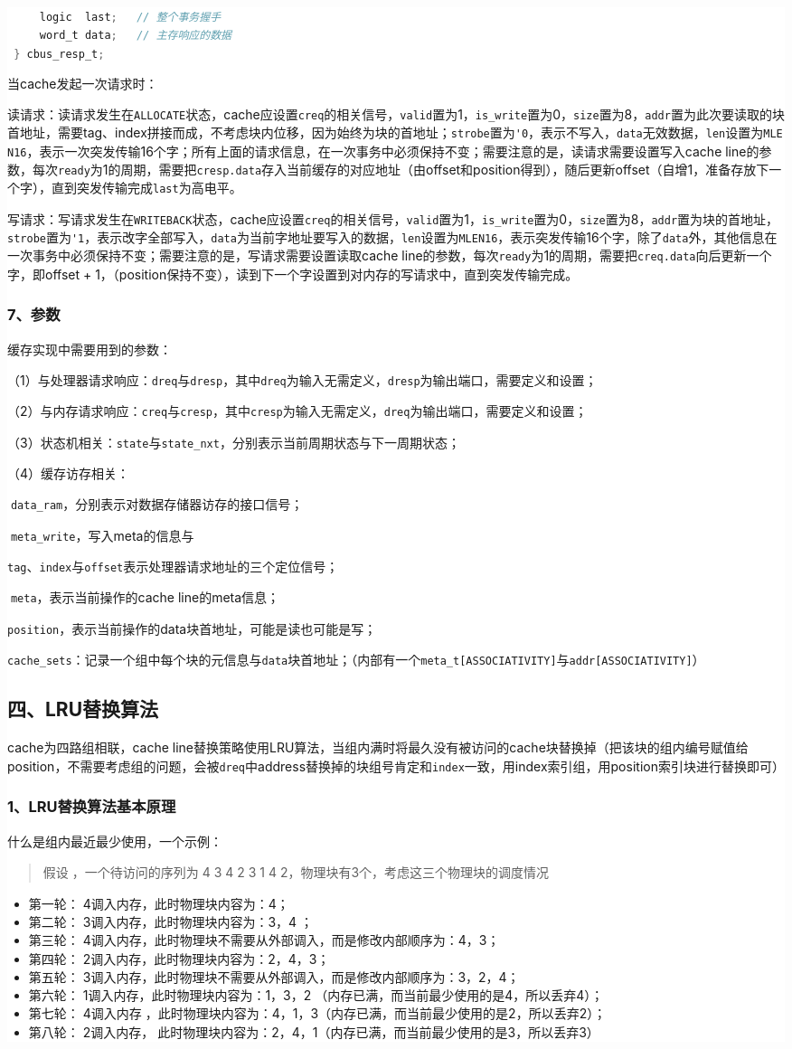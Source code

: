 ```verilog
     logic  last;   // 整个事务握手
     word_t data;   // 主存响应的数据
 } cbus_resp_t;
```

当cache发起一次请求时：

读请求：读请求发生在`ALLOCATE`状态，cache应设置`creq`的相关信号，`valid`置为1，`is_write`置为0，`size`置为8，`addr`置为此次要读取的块首地址，需要tag、index拼接而成，不考虑块内位移，因为始终为块的首地址；`strobe`置为`'0`，表示不写入，`data`无效数据，`len`设置为`MLEN16`，表示一次突发传输16个字；所有上面的请求信息，在一次事务中必须保持不变；需要注意的是，读请求需要设置写入cache line的参数，每次`ready`为1的周期，需要把`cresp.data`存入当前缓存的对应地址（由offset和position得到），随后更新offset（自增1，准备存放下一个字），直到突发传输完成`last`为高电平。

写请求：写请求发生在`WRITEBACK`状态，cache应设置`creq`的相关信号，`valid`置为1，`is_write`置为0，`size`置为8，`addr`置为块的首地址，`strobe`置为`'1`，表示改字全部写入，`data`为当前字地址要写入的数据，`len`设置为`MLEN16`，表示突发传输16个字，除了`data`外，其他信息在一次事务中必须保持不变；需要注意的是，写请求需要设置读取cache line的参数，每次`ready`为1的周期，需要把`creq.data`向后更新一个字，即offset + 1，（position保持不变），读到下一个字设置到对内存的写请求中，直到突发传输完成。

### 7、参数

缓存实现中需要用到的参数：

（1）与处理器请求响应：`dreq`与`dresp`，其中`dreq`为输入无需定义，`dresp`为输出端口，需要定义和设置；

（2）与内存请求响应：`creq`与`cresp`，其中`cresp`为输入无需定义，`dreq`为输出端口，需要定义和设置；

（3）状态机相关：`state`与`state_nxt`，分别表示当前周期状态与下一周期状态；

（4）缓存访存相关：

​		`data_ram`，分别表示对数据存储器访存的接口信号；

​		`meta_write`，写入meta的信息与

​		`tag`、`index`与`offset`表示处理器请求地址的三个定位信号；

​		`meta`，表示当前操作的cache line的meta信息；

​		`position`，表示当前操作的data块首地址，可能是读也可能是写；

​		`cache_sets`：记录一个组中每个块的元信息与`data`块首地址；（内部有一个`meta_t[ASSOCIATIVITY]`与`addr[ASSOCIATIVITY]`）

## 四、LRU替换算法

cache为四路组相联，cache line替换策略使用LRU算法，当组内满时将最久没有被访问的cache块替换掉（把该块的组内编号赋值给position，不需要考虑组的问题，会被`dreq`中address替换掉的块组号肯定和`index`一致，用index索引组，用position索引块进行替换即可）

### 1、LRU替换算法基本原理

什么是组内最近最少使用，一个示例：

> 假设 ，一个待访问的序列为 4 3 4 2 3 1 4 2，物理块有3个，考虑这三个物理块的调度情况

- 第一轮： 4调入内存，此时物理块内容为：4；
- 第二轮： 3调入内存，此时物理块内容为：3，4 ；
- 第三轮： 4调入内存，此时物理块不需要从外部调入，而是修改内部顺序为：4，3；
- 第四轮： 2调入内存，此时物理块内容为：2，4，3；
- 第五轮： 3调入内存，此时物理块不需要从外部调入，而是修改内部顺序为：3，2，4；
- 第六轮： 1调入内存，此时物理块内容为：1，3，2 （内存已满，而当前最少使用的是4，所以丢弃4）；
- 第七轮： 4调入内存 ，此时物理块内容为：4，1，3（内存已满，而当前最少使用的是2，所以丢弃2）；
- 第八轮： 2调入内存， 此时物理块内容为：2，4，1（内存已满，而当前最少使用的是3，所以丢弃3）
